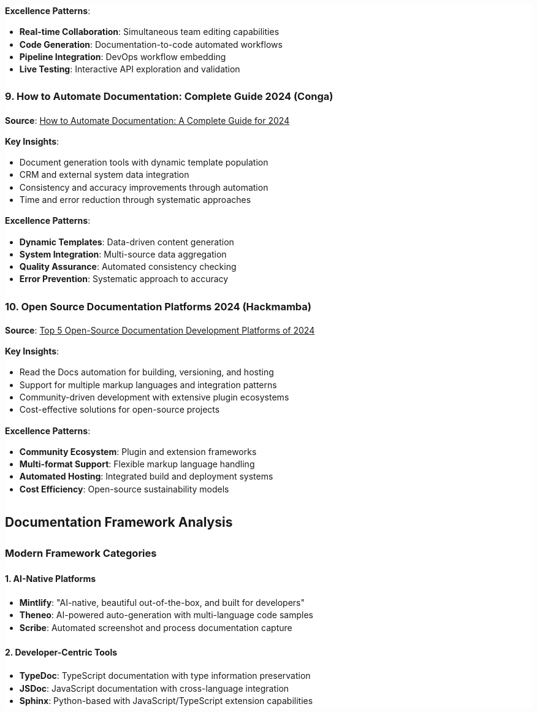**Excellence Patterns**:
- **Real-time Collaboration**: Simultaneous team editing capabilities
- **Code Generation**: Documentation-to-code automated workflows
- **Pipeline Integration**: DevOps workflow embedding
- **Live Testing**: Interactive API exploration and validation

### 9. How to Automate Documentation: Complete Guide 2024 (Conga)

**Source**: [How to Automate Documentation: A Complete Guide for 2024](https://conga.com/resources/blog/how-automate-documentation-2024)

**Key Insights**:
- Document generation tools with dynamic template population
- CRM and external system data integration
- Consistency and accuracy improvements through automation
- Time and error reduction through systematic approaches

**Excellence Patterns**:
- **Dynamic Templates**: Data-driven content generation
- **System Integration**: Multi-source data aggregation
- **Quality Assurance**: Automated consistency checking
- **Error Prevention**: Systematic approach to accuracy

### 10. Open Source Documentation Platforms 2024 (Hackmamba)

**Source**: [Top 5 Open-Source Documentation Development Platforms of 2024](https://hackmamba.io/blog/2024/02/top-5-open-source-documentation-development-platforms-of-2024/)

**Key Insights**:
- Read the Docs automation for building, versioning, and hosting
- Support for multiple markup languages and integration patterns
- Community-driven development with extensive plugin ecosystems
- Cost-effective solutions for open-source projects

**Excellence Patterns**:
- **Community Ecosystem**: Plugin and extension frameworks
- **Multi-format Support**: Flexible markup language handling
- **Automated Hosting**: Integrated build and deployment systems
- **Cost Efficiency**: Open-source sustainability models

## Documentation Framework Analysis

### Modern Framework Categories

#### 1. **AI-Native Platforms**
- **Mintlify**: "AI-native, beautiful out-of-the-box, and built for developers"
- **Theneo**: AI-powered auto-generation with multi-language code samples
- **Scribe**: Automated screenshot and process documentation capture

#### 2. **Developer-Centric Tools**
- **TypeDoc**: TypeScript documentation with type information preservation
- **JSDoc**: JavaScript documentation with cross-language integration
- **Sphinx**: Python-based with JavaScript/TypeScript extension capabilities
